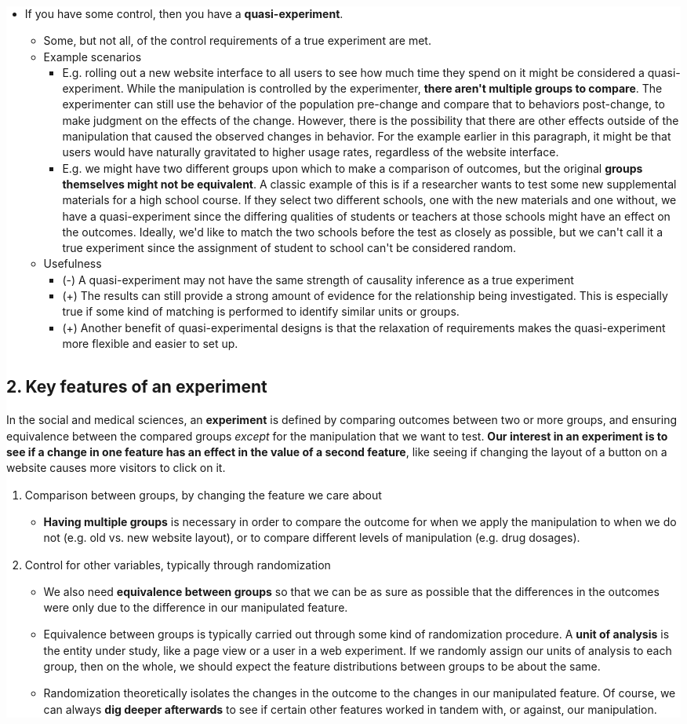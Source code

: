 - If you have some control, then you have a **quasi-experiment**.

  - Some, but not all, of the control requirements of a true experiment are met.
  - Example scenarios
    - E.g. rolling out a new website interface to all users to see how much time they spend on it might be considered a quasi-experiment. While the manipulation is controlled by the experimenter, **there aren't multiple groups to compare**. The experimenter can still use the behavior of the population pre-change and compare that to behaviors post-change, to make judgment on the effects of the change. However, there is the possibility that there are other effects outside of the manipulation that caused the observed changes in behavior. For the example earlier in this paragraph, it might be that users would have naturally gravitated to higher usage rates, regardless of the website interface.
    - E.g. we might have two different groups upon which to make a comparison of outcomes, but the original **groups themselves might not be equivalent**. A classic example of this is if a researcher wants to test some new supplemental materials for a high school course. If they select two different schools, one with the new materials and one without, we have a quasi-experiment since the differing qualities of students or teachers at those schools might have an effect on the outcomes. Ideally, we'd like to match the two schools before the test as closely as possible, but we can't call it a true experiment since the assignment of student to school can't be considered random.
  - Usefulness
    - (-) A quasi-experiment may not have the same strength of causality inference as a true experiment
    - (+) The results can still provide a strong amount of evidence for the relationship being investigated. This is especially true if some kind of matching is performed to identify similar units or groups.
    - (+) Another benefit of quasi-experimental designs is that the relaxation of requirements makes the quasi-experiment more flexible and easier to set up.

## 2. Key features of an experiment

In the social and medical sciences, an **experiment** is defined by comparing outcomes between two or more groups, and ensuring equivalence between the compared groups *except* for the manipulation that we want to test. **Our interest in an experiment is to see if a change in one feature has an effect in the value of a second feature**, like seeing if changing the layout of a button on a website causes more visitors to click on it.

1. Comparison between groups, by changing the feature we care about
  
   - **Having multiple groups** is necessary in order to compare the outcome for when we apply the manipulation to when we do not (e.g. old vs. new website layout), or to compare different levels of manipulation (e.g. drug dosages).
  
2. Control for other variables, typically through randomization

   - We also need **equivalence between groups** so that we can be as sure as possible that the differences in the outcomes were only due to the difference in our manipulated feature.

   - Equivalence between groups is typically carried out through some kind of randomization procedure. A **unit of analysis** is the entity under study, like a page view or a user in a web experiment. If we randomly assign our units of analysis to each group, then on the whole, we should expect the feature distributions between groups to be about the same.

   - Randomization theoretically isolates the changes in the outcome to the changes in our manipulated feature. Of course, we can always **dig deeper afterwards** to see if certain other features worked in tandem with, or against, our manipulation.
